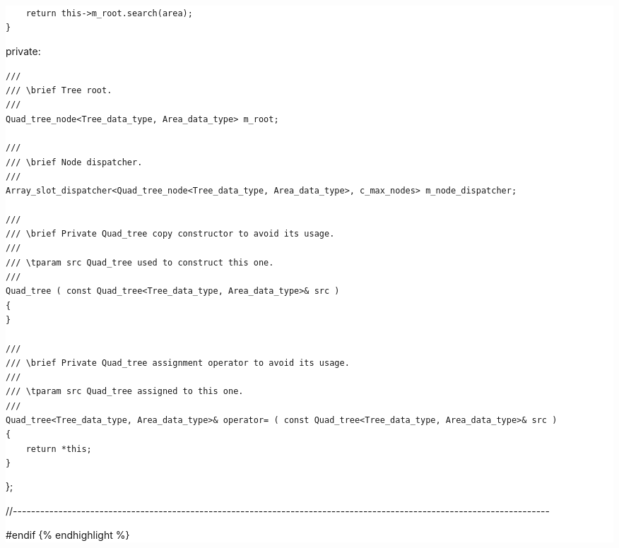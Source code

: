         return this->m_root.search(area);
    }

private:

    ///
    /// \brief Tree root.
    ///
    Quad_tree_node<Tree_data_type, Area_data_type> m_root;

    ///
    /// \brief Node dispatcher.
    ///
    Array_slot_dispatcher<Quad_tree_node<Tree_data_type, Area_data_type>, c_max_nodes> m_node_dispatcher;

    ///
    /// \brief Private Quad_tree copy constructor to avoid its usage.
    ///
    /// \tparam src Quad_tree used to construct this one.
    ///
    Quad_tree ( const Quad_tree<Tree_data_type, Area_data_type>& src )
    {
    }

    ///
    /// \brief Private Quad_tree assignment operator to avoid its usage.
    ///
    /// \tparam src Quad_tree assigned to this one.
    ///
    Quad_tree<Tree_data_type, Area_data_type>& operator= ( const Quad_tree<Tree_data_type, Area_data_type>& src )
    {
        return *this;
    }

};

//----------------------------------------------------------------------------------------------------------------------

#endif
{% endhighlight %}
